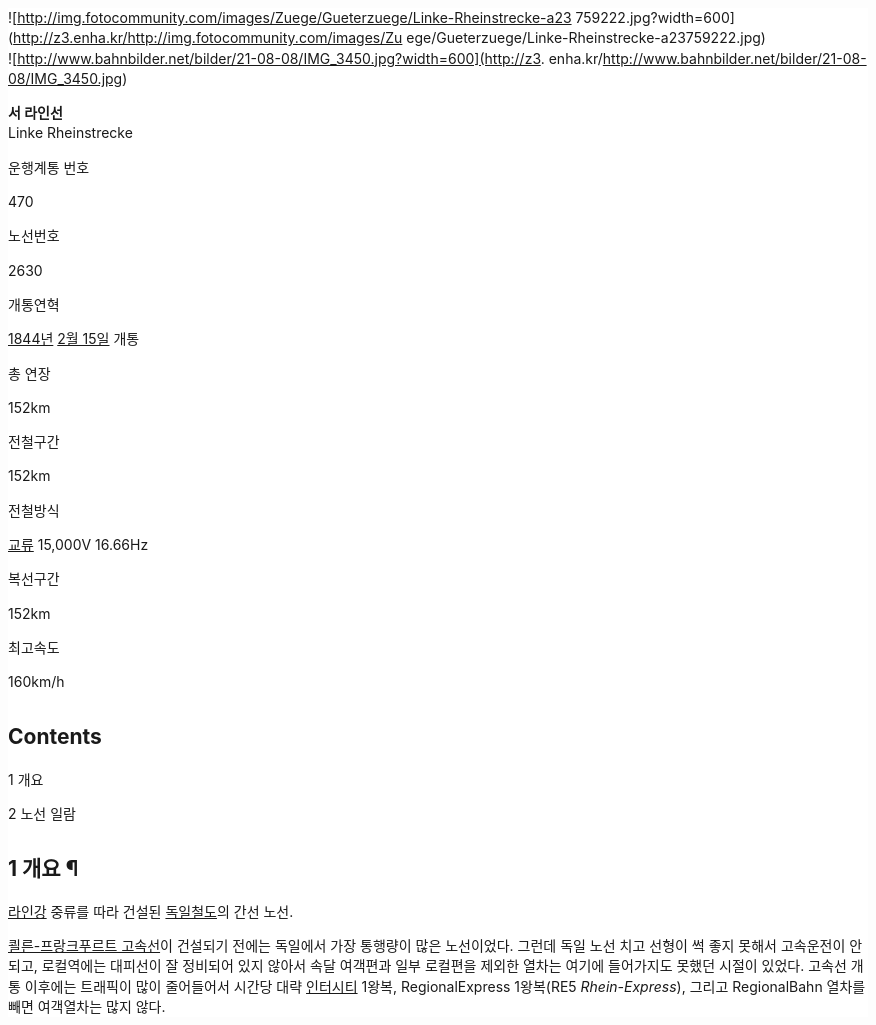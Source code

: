 ![http://img.fotocommunity.com/images/Zuege/Gueterzuege/Linke-Rheinstrecke-a23
759222.jpg?width=600](http://z3.enha.kr/http://img.fotocommunity.com/images/Zu
ege/Gueterzuege/Linke-Rheinstrecke-a23759222.jpg)  
![http://www.bahnbilder.net/bilder/21-08-08/IMG_3450.jpg?width=600](http://z3.
enha.kr/http://www.bahnbilder.net/bilder/21-08-08/IMG_3450.jpg)

**서 라인선**  
Linke Rheinstrecke

운행계통 번호

470

노선번호

2630

개통연혁

[1844년](1844%EB%85%84.md) [2월 15일](2%EC%9B%94%2015%EC%9D%BC.md) 개통

총 연장

152km

전철구간

152km

전철방식

[교류](%EA%B5%90%EB%A5%98.md) 15,000V 16.66Hz

복선구간

152km

최고속도

160km/h

  

## Contents

    

1 개요

2 노선 일람

## 1 개요 ¶

[라인강](%EB%9D%BC%EC%9D%B8%EA%B0%95.md) 중류를 따라 건설된
[독일철도](%EB%8F%85%EC%9D%BC%EC%B2%A0%EB%8F%84.md)의 간선 노선.

  

[쾰른-프랑크푸르트 고속선](%EC%BE%B0%EB%A5%B8-%ED%94%84%EB%9E%91%ED%81%AC%ED%91%B8%EB%A5%B4%ED%8A%B8%20%EA%B3%A0%EC%86%8D%EC%84%A0.md)이 건설되기 전에는 독일에서 가장 통행량이 많은
노선이었다. 그런데 독일 노선 치고 선형이 썩 좋지 못해서 고속운전이 안 되고, 로컬역에는 대피선이 잘 정비되어 있지 않아서 속달 여객편과
일부 로컬편을 제외한 열차는 여기에 들어가지도 못했던 시절이 있었다. 고속선 개통 이후에는 트래픽이 많이 줄어들어서 시간당 대략
[인터시티](%EC%9D%B8%ED%84%B0%EC%8B%9C%ED%8B%B0.md) 1왕복, RegionalExpress
1왕복(RE5 _Rhein-Express_), 그리고 RegionalBahn 열차를 빼면 여객열차는 많지 않다.

